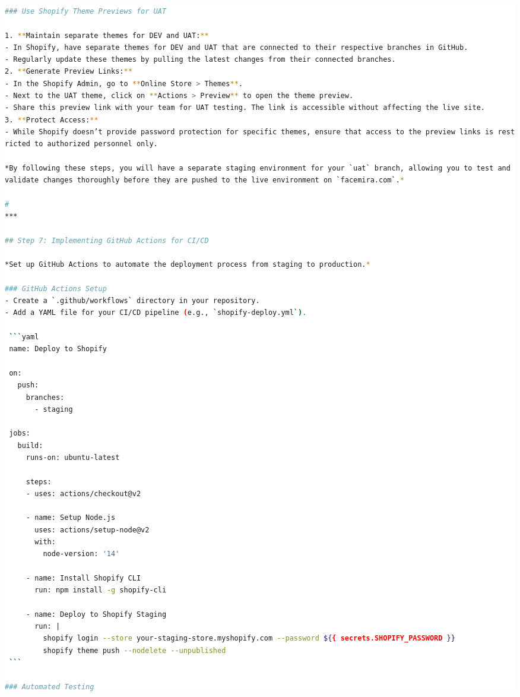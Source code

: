    ```bash
### Use Shopify Theme Previews for UAT

1. **Maintain separate themes for DEV and UAT:**
   - In Shopify, have separate themes for DEV and UAT that are connected to their respective branches in GitHub.
   - Regularly update these themes by pulling the latest changes from their connected branches.
2. **Generate Preview Links:**
   - In the Shopify Admin, go to **Online Store > Themes**.
   - Next to the UAT theme, click on **Actions > Preview** to open the theme preview.
   - Share this preview link with your team for UAT testing. The link is accessible without affecting the live site.
3. **Protect Access:**
   - While Shopify doesn’t provide password protection for specific themes, ensure that access to the preview links is restricted to authorized personnel only.

*By following these steps, you will have a separate staging environment for your `uat` branch, allowing you to test and validate changes thoroughly before they are pushed to the live environment on `facemira.com`.*

#
***

## Step 7: Implementing GitHub Actions for CI/CD

*Set up GitHub Actions to automate the deployment process from staging to production.*

### GitHub Actions Setup
- Create a `.github/workflows` directory in your repository.
- Add a YAML file for your CI/CD pipeline (e.g., `shopify-deploy.yml`).

    ```yaml
    name: Deploy to Shopify
    
    on:
      push:
        branches:
          - staging
    
    jobs:
      build:
        runs-on: ubuntu-latest
    
        steps:
        - uses: actions/checkout@v2
    
        - name: Setup Node.js
          uses: actions/setup-node@v2
          with:
            node-version: '14'
    
        - name: Install Shopify CLI
          run: npm install -g shopify-cli
    
        - name: Deploy to Shopify Staging
          run: |
            shopify login --store your-staging-store.myshopify.com --password ${{ secrets.SHOPIFY_PASSWORD }}
            shopify theme push --nodelete --unpublished
    ```
    
### Automated Testing

   ```
